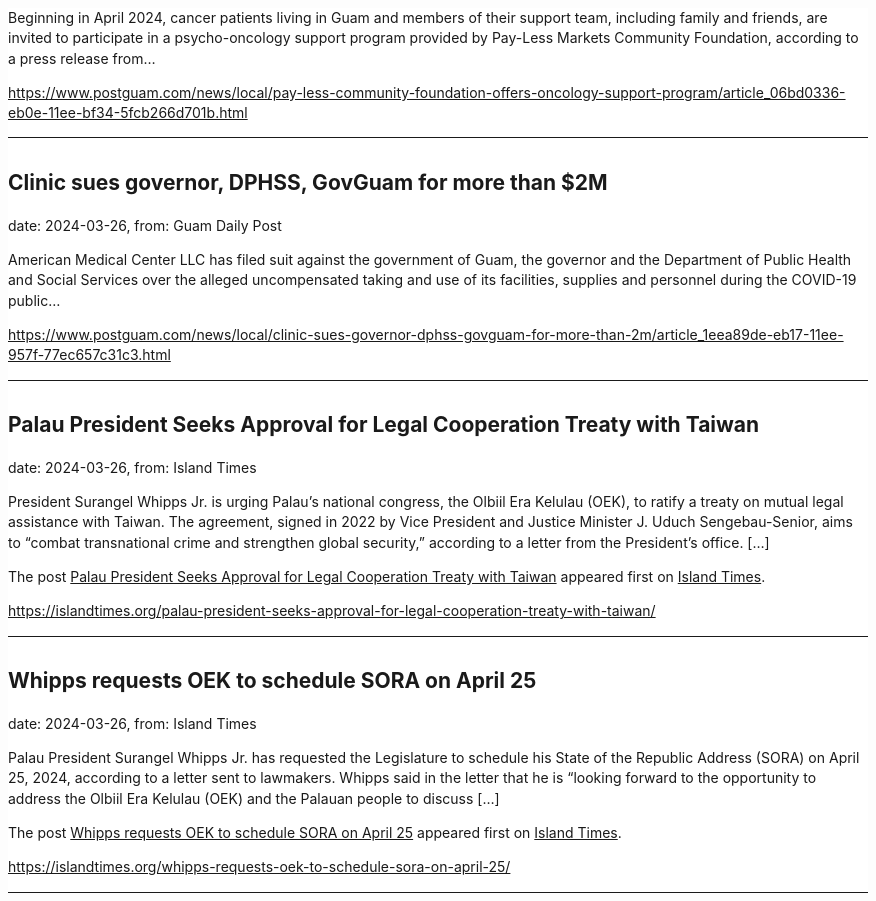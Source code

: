Beginning in April 2024, cancer patients living in Guam and members of their support team, including family and friends, are invited to participate in a psycho-oncology support program provided by Pay-Less Markets Community Foundation, according to a press release from… 

<https://www.postguam.com/news/local/pay-less-community-foundation-offers-oncology-support-program/article_06bd0336-eb0e-11ee-bf34-5fcb266d701b.html>

---

## Clinic sues governor, DPHSS, GovGuam for more than $2M

date: 2024-03-26, from: Guam Daily Post

American Medical Center LLC has filed suit against the government of Guam, the governor and the Department of Public Health and Social Services over the alleged uncompensated taking and use of its facilities, supplies and personnel during the COVID-19 public… 

<https://www.postguam.com/news/local/clinic-sues-governor-dphss-govguam-for-more-than-2m/article_1eea89de-eb17-11ee-957f-77ec657c31c3.html>

---

## Palau President Seeks Approval for Legal Cooperation Treaty with Taiwan

date: 2024-03-26, from: Island Times

<p>President Surangel Whipps Jr. is urging Palau&#8217;s national congress, the Olbiil Era Kelulau (OEK), to ratify a treaty on mutual legal assistance with Taiwan. The agreement, signed in 2022 by Vice President and Justice Minister J. Uduch Sengebau-Senior, aims to &#8220;combat transnational crime and strengthen global security,&#8221; according to a letter from the President&#8217;s office. [&#8230;]</p>
<p>The post <a href="https://islandtimes.org/palau-president-seeks-approval-for-legal-cooperation-treaty-with-taiwan/">Palau President Seeks Approval for Legal Cooperation Treaty with Taiwan</a> appeared first on <a href="https://islandtimes.org">Island Times</a>.</p>
 

<https://islandtimes.org/palau-president-seeks-approval-for-legal-cooperation-treaty-with-taiwan/>

---

## Whipps requests OEK to schedule SORA on April 25

date: 2024-03-26, from: Island Times

<p>Palau President Surangel Whipps Jr. has requested the Legislature to schedule his State of the Republic Address (SORA) on April 25, 2024, according to a letter sent to lawmakers. Whipps said in the letter that he is “looking forward to the opportunity to address the Olbiil Era Kelulau (OEK) and the Palauan people to discuss [&#8230;]</p>
<p>The post <a href="https://islandtimes.org/whipps-requests-oek-to-schedule-sora-on-april-25/">Whipps requests OEK to schedule SORA on April 25</a> appeared first on <a href="https://islandtimes.org">Island Times</a>.</p>
 

<https://islandtimes.org/whipps-requests-oek-to-schedule-sora-on-april-25/>

---